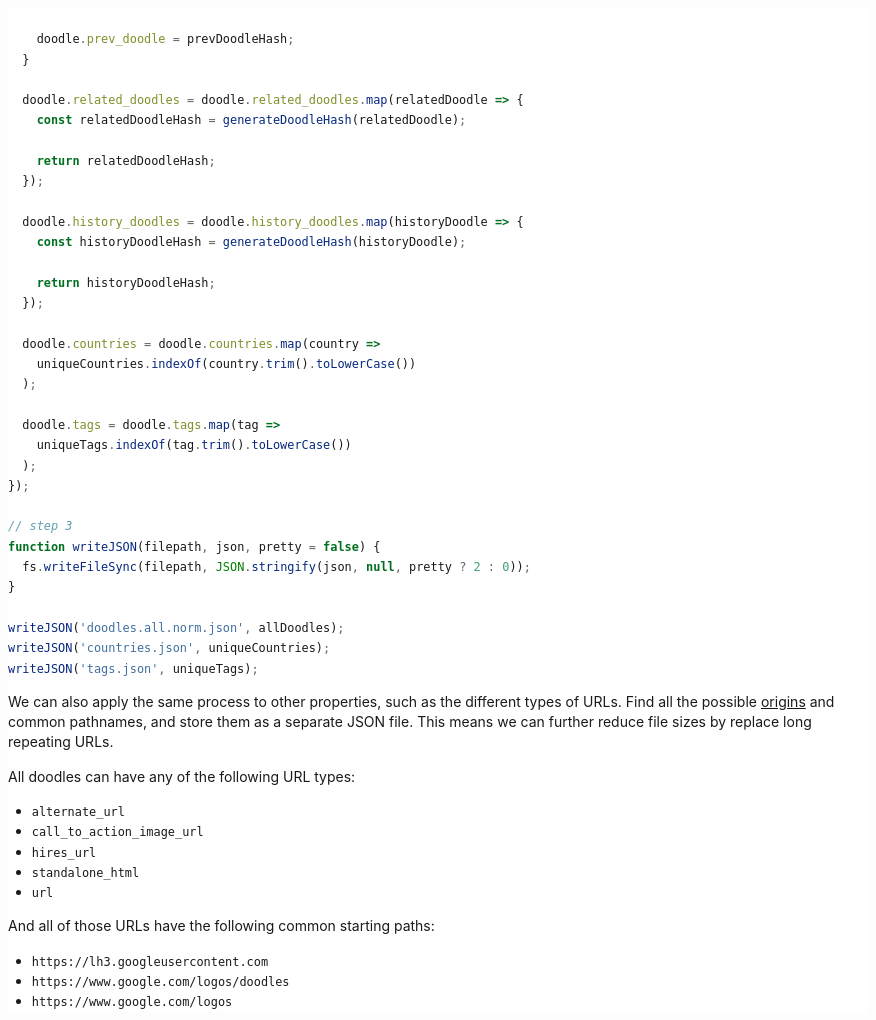 ```js

    doodle.prev_doodle = prevDoodleHash;
  }

  doodle.related_doodles = doodle.related_doodles.map(relatedDoodle => {
    const relatedDoodleHash = generateDoodleHash(relatedDoodle);

    return relatedDoodleHash;
  });

  doodle.history_doodles = doodle.history_doodles.map(historyDoodle => {
    const historyDoodleHash = generateDoodleHash(historyDoodle);

    return historyDoodleHash;
  });

  doodle.countries = doodle.countries.map(country =>
    uniqueCountries.indexOf(country.trim().toLowerCase())
  );

  doodle.tags = doodle.tags.map(tag =>
    uniqueTags.indexOf(tag.trim().toLowerCase())
  );
});

// step 3
function writeJSON(filepath, json, pretty = false) {
  fs.writeFileSync(filepath, JSON.stringify(json, null, pretty ? 2 : 0));
}

writeJSON('doodles.all.norm.json', allDoodles);
writeJSON('countries.json', uniqueCountries);
writeJSON('tags.json', uniqueTags);
```

We can also apply the same process to other properties, such as the different types of URLs.
Find all the possible [origins] and common pathnames, and store them as a separate JSON file.
This means we can further reduce file sizes by replace long repeating URLs.

All doodles can have any of the following URL types:

- `alternate_url`
- `call_to_action_image_url`
- `hires_url`
- `standalone_html`
- `url`

And all of those URLs have the following common starting paths:

- `https://lh3.googleusercontent.com`
- `https://www.google.com/logos/doodles`
- `https://www.google.com/logos`


[origins]: https://developer.mozilla.org/docs/Web/HTTP/Headers/Origin
[`lzma`]: https://wikipedia.org/wiki/Lempel–Ziv–Markov_chain_algorithm
[`brotli`]: https://wikipedia.org/wiki/Brotli
[this gist]: https://gist.github.com/zhirzh/7666c2742a2c7dfbd9859b05ee76aef1